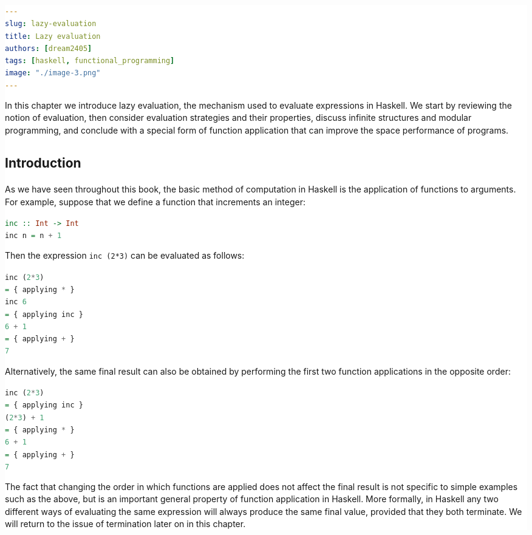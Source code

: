 ```yaml
---
slug: lazy-evaluation
title: Lazy evaluation
authors: [dream2405]
tags: [haskell, functional_programming]
image: "./image-3.png"
---
```


In this chapter we introduce lazy evaluation, the mechanism used to evaluate expressions in Haskell. We start by reviewing the notion of evaluation, then consider evaluation strategies and their properties, discuss infinite structures and modular programming, and conclude with a special form of function application that can improve the space performance of programs.



## Introduction

As we have seen throughout this book, the basic method of computation in Haskell is the application of functions to arguments. For example, suppose that we define a function that increments an integer:

```haskell
inc :: Int -> Int
inc n = n + 1
```

Then the expression `inc (2*3)` can be evaluated as follows:

```haskell
inc (2*3)
= { applying * }
inc 6
= { applying inc }
6 + 1
= { applying + }
7
```

Alternatively, the same final result can also be obtained by performing the first two function applications in the opposite order:

```haskell
inc (2*3)
= { applying inc }
(2*3) + 1
= { applying * }
6 + 1
= { applying + }
7
```

The fact that changing the order in which functions are applied does not affect the final result is not specific to simple examples such as the above, but is an important general property of function application in Haskell. More formally, in Haskell any two different ways of evaluating the same expression will always produce the same final value, provided that they both terminate. We will return to the issue of termination later on in this chapter.
